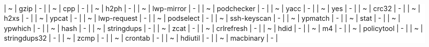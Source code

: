 | ~        | gzip                                                                              | -                                                                                                                |
| ~        | cpp                                                                               | -                                                                                                                |
| ~        | h2ph                                                                              | -                                                                                                                |
| ~        | lwp-mirror                                                                        | -                                                                                                                |
| ~        | podchecker                                                                        | -                                                                                                                |
| ~        | yacc                                                                              | -                                                                                                                |
| ~        | yes                                                                               | -                                                                                                                |
| ~        | crc32                                                                             | -                                                                                                                |
| ~        | h2xs                                                                              | -                                                                                                                |
| ~        | ypcat                                                                             | -                                                                                                                |
| ~        | lwp-request                                                                       | -                                                                                                                |
| ~        | podselect                                                                         | -                                                                                                                |
| ~        | ssh-keyscan                                                                       | -                                                                                                                |
| ~        | ypmatch                                                                           | -                                                                                                                |
| ~        | stat                                                                              | -                                                                                                                |
| ~        | ypwhich                                                                           | -                                                                                                                |
| ~        | hash                                                                              | -                                                                                                                |
| ~        | stringdups                                                                        | -                                                                                                                |
| ~        | zcat                                                                              | -                                                                                                                |
| ~        | crlrefresh                                                                        | -                                                                                                                |
| ~        | hdid                                                                              | -                                                                                                                |
| ~        | m4                                                                                | -                                                                                                                |
| ~        | policytool                                                                        | -                                                                                                                |
| ~        | stringdups32                                                                      | -                                                                                                                |
| ~        | zcmp                                                                              | -                                                                                                                |
| ~        | crontab                                                                           | -                                                                                                                |
| ~        | hdiutil                                                                           | -                                                                                                                |
| ~        | macbinary                                                                         | -                                                                                                                |